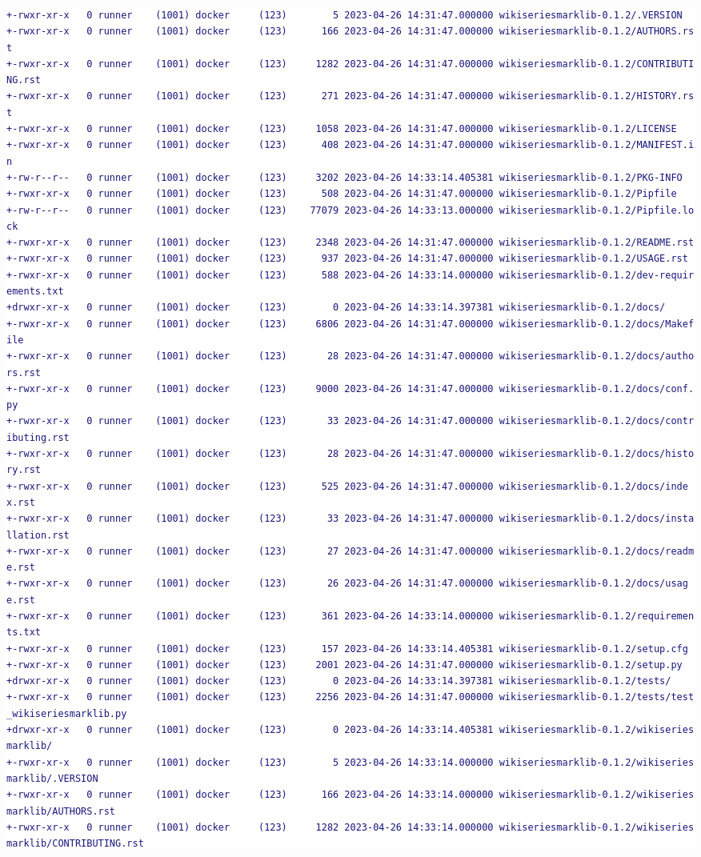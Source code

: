 ```diff
+-rwxr-xr-x   0 runner    (1001) docker     (123)        5 2023-04-26 14:31:47.000000 wikiseriesmarklib-0.1.2/.VERSION
+-rwxr-xr-x   0 runner    (1001) docker     (123)      166 2023-04-26 14:31:47.000000 wikiseriesmarklib-0.1.2/AUTHORS.rst
+-rwxr-xr-x   0 runner    (1001) docker     (123)     1282 2023-04-26 14:31:47.000000 wikiseriesmarklib-0.1.2/CONTRIBUTING.rst
+-rwxr-xr-x   0 runner    (1001) docker     (123)      271 2023-04-26 14:31:47.000000 wikiseriesmarklib-0.1.2/HISTORY.rst
+-rwxr-xr-x   0 runner    (1001) docker     (123)     1058 2023-04-26 14:31:47.000000 wikiseriesmarklib-0.1.2/LICENSE
+-rwxr-xr-x   0 runner    (1001) docker     (123)      408 2023-04-26 14:31:47.000000 wikiseriesmarklib-0.1.2/MANIFEST.in
+-rw-r--r--   0 runner    (1001) docker     (123)     3202 2023-04-26 14:33:14.405381 wikiseriesmarklib-0.1.2/PKG-INFO
+-rwxr-xr-x   0 runner    (1001) docker     (123)      508 2023-04-26 14:31:47.000000 wikiseriesmarklib-0.1.2/Pipfile
+-rw-r--r--   0 runner    (1001) docker     (123)    77079 2023-04-26 14:33:13.000000 wikiseriesmarklib-0.1.2/Pipfile.lock
+-rwxr-xr-x   0 runner    (1001) docker     (123)     2348 2023-04-26 14:31:47.000000 wikiseriesmarklib-0.1.2/README.rst
+-rwxr-xr-x   0 runner    (1001) docker     (123)      937 2023-04-26 14:31:47.000000 wikiseriesmarklib-0.1.2/USAGE.rst
+-rwxr-xr-x   0 runner    (1001) docker     (123)      588 2023-04-26 14:33:14.000000 wikiseriesmarklib-0.1.2/dev-requirements.txt
+drwxr-xr-x   0 runner    (1001) docker     (123)        0 2023-04-26 14:33:14.397381 wikiseriesmarklib-0.1.2/docs/
+-rwxr-xr-x   0 runner    (1001) docker     (123)     6806 2023-04-26 14:31:47.000000 wikiseriesmarklib-0.1.2/docs/Makefile
+-rwxr-xr-x   0 runner    (1001) docker     (123)       28 2023-04-26 14:31:47.000000 wikiseriesmarklib-0.1.2/docs/authors.rst
+-rwxr-xr-x   0 runner    (1001) docker     (123)     9000 2023-04-26 14:31:47.000000 wikiseriesmarklib-0.1.2/docs/conf.py
+-rwxr-xr-x   0 runner    (1001) docker     (123)       33 2023-04-26 14:31:47.000000 wikiseriesmarklib-0.1.2/docs/contributing.rst
+-rwxr-xr-x   0 runner    (1001) docker     (123)       28 2023-04-26 14:31:47.000000 wikiseriesmarklib-0.1.2/docs/history.rst
+-rwxr-xr-x   0 runner    (1001) docker     (123)      525 2023-04-26 14:31:47.000000 wikiseriesmarklib-0.1.2/docs/index.rst
+-rwxr-xr-x   0 runner    (1001) docker     (123)       33 2023-04-26 14:31:47.000000 wikiseriesmarklib-0.1.2/docs/installation.rst
+-rwxr-xr-x   0 runner    (1001) docker     (123)       27 2023-04-26 14:31:47.000000 wikiseriesmarklib-0.1.2/docs/readme.rst
+-rwxr-xr-x   0 runner    (1001) docker     (123)       26 2023-04-26 14:31:47.000000 wikiseriesmarklib-0.1.2/docs/usage.rst
+-rwxr-xr-x   0 runner    (1001) docker     (123)      361 2023-04-26 14:33:14.000000 wikiseriesmarklib-0.1.2/requirements.txt
+-rwxr-xr-x   0 runner    (1001) docker     (123)      157 2023-04-26 14:33:14.405381 wikiseriesmarklib-0.1.2/setup.cfg
+-rwxr-xr-x   0 runner    (1001) docker     (123)     2001 2023-04-26 14:31:47.000000 wikiseriesmarklib-0.1.2/setup.py
+drwxr-xr-x   0 runner    (1001) docker     (123)        0 2023-04-26 14:33:14.397381 wikiseriesmarklib-0.1.2/tests/
+-rwxr-xr-x   0 runner    (1001) docker     (123)     2256 2023-04-26 14:31:47.000000 wikiseriesmarklib-0.1.2/tests/test_wikiseriesmarklib.py
+drwxr-xr-x   0 runner    (1001) docker     (123)        0 2023-04-26 14:33:14.405381 wikiseriesmarklib-0.1.2/wikiseriesmarklib/
+-rwxr-xr-x   0 runner    (1001) docker     (123)        5 2023-04-26 14:33:14.000000 wikiseriesmarklib-0.1.2/wikiseriesmarklib/.VERSION
+-rwxr-xr-x   0 runner    (1001) docker     (123)      166 2023-04-26 14:33:14.000000 wikiseriesmarklib-0.1.2/wikiseriesmarklib/AUTHORS.rst
+-rwxr-xr-x   0 runner    (1001) docker     (123)     1282 2023-04-26 14:33:14.000000 wikiseriesmarklib-0.1.2/wikiseriesmarklib/CONTRIBUTING.rst
```